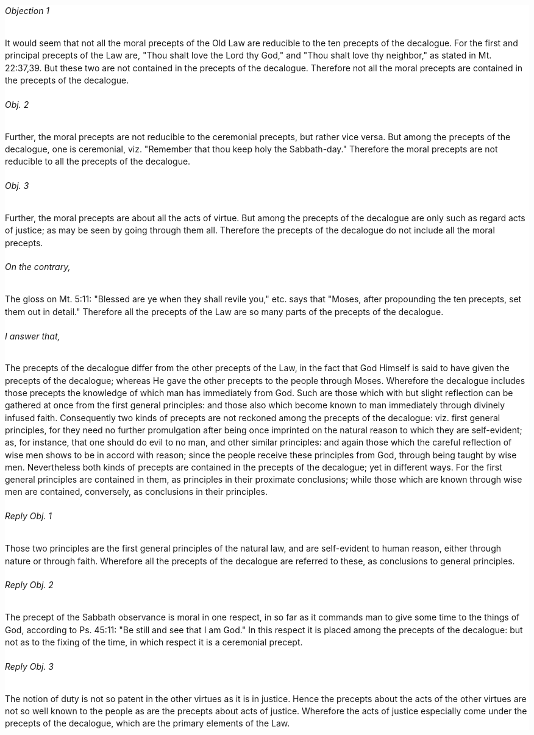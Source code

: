 ###### Objection 1
It would seem that not all the moral precepts of the Old Law are reducible to the ten precepts of the decalogue. For the first and principal precepts of the Law are, "Thou shalt love the Lord thy God," and "Thou shalt love thy neighbor," as stated in Mt. 22:37,39. But these two are not contained in the precepts of the decalogue. Therefore not all the moral precepts are contained in the precepts of the decalogue.  

###### Obj. 2
Further, the moral precepts are not reducible to the ceremonial precepts, but rather vice versa. But among the precepts of the decalogue, one is ceremonial, viz. "Remember that thou keep holy the Sabbath-day." Therefore the moral precepts are not reducible to all the precepts of the decalogue.  

###### Obj. 3
Further, the moral precepts are about all the acts of virtue. But among the precepts of the decalogue are only such as regard acts of justice; as may be seen by going through them all. Therefore the precepts of the decalogue do not include all the moral precepts.  

###### On the contrary,
The gloss on Mt. 5:11: "Blessed are ye when they shall revile you," etc. says that "Moses, after propounding the ten precepts, set them out in detail." Therefore all the precepts of the Law are so many parts of the precepts of the decalogue.  

###### I answer that,
The precepts of the decalogue differ from the other precepts of the Law, in the fact that God Himself is said to have given the precepts of the decalogue; whereas He gave the other precepts to the people through Moses. Wherefore the decalogue includes those precepts the knowledge of which man has immediately from God. Such are those which with but slight reflection can be gathered at once from the first general principles: and those also which become known to man immediately through divinely infused faith. Consequently two kinds of precepts are not reckoned among the precepts of the decalogue: viz. first general principles, for they need no further promulgation after being once imprinted on the natural reason to which they are self-evident; as, for instance, that one should do evil to no man, and other similar principles: and again those which the careful reflection of wise men shows to be in accord with reason; since the people receive these principles from God, through being taught by wise men. Nevertheless both kinds of precepts are contained in the precepts of the decalogue; yet in different ways. For the first general principles are contained in them, as principles in their proximate conclusions; while those which are known through wise men are contained, conversely, as conclusions in their principles.  

###### Reply Obj. 1
Those two principles are the first general principles of the natural law, and are self-evident to human reason, either through nature or through faith. Wherefore all the precepts of the decalogue are referred to these, as conclusions to general principles.  

###### Reply Obj. 2
The precept of the Sabbath observance is moral in one respect, in so far as it commands man to give some time to the things of God, according to Ps. 45:11: "Be still and see that I am God." In this respect it is placed among the precepts of the decalogue: but not as to the fixing of the time, in which respect it is a ceremonial precept.  

###### Reply Obj. 3
The notion of duty is not so patent in the other virtues as it is in justice. Hence the precepts about the acts of the other virtues are not so well known to the people as are the precepts about acts of justice. Wherefore the acts of justice especially come under the precepts of the decalogue, which are the primary elements of the Law.  
